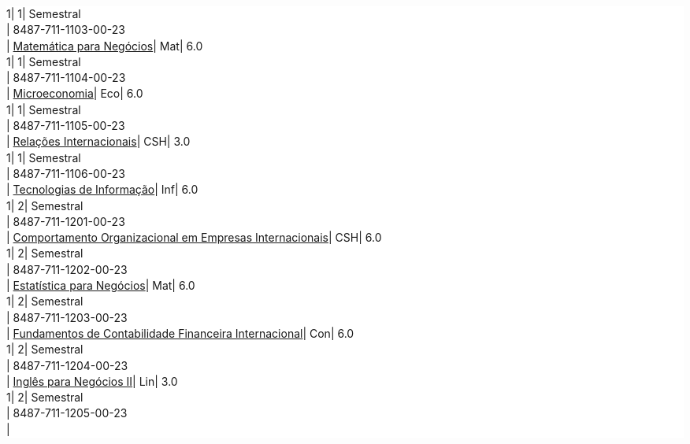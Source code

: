 1| 1|  Semestral  
|  8487-711-1103-00-23  
| [Matemática para
Negócios](https://guiaects.ipb.pt/GuiaEcts/PdfService?cod_escola=3043&cod_curso=8487&n_plano=711&n_disciplina=1103&n_opcao=0&ano_lect=2023&locale=1
"Matemática para Negócios")| Mat| 6.0  
1| 1|  Semestral  
|  8487-711-1104-00-23  
|
[Microeconomia](https://guiaects.ipb.pt/GuiaEcts/PdfService?cod_escola=3043&cod_curso=8487&n_plano=711&n_disciplina=1104&n_opcao=0&ano_lect=2023&locale=1
"Microeconomia")| Eco| 6.0  
1| 1|  Semestral  
|  8487-711-1105-00-23  
| [Relações
Internacionais](https://guiaects.ipb.pt/GuiaEcts/PdfService?cod_escola=3043&cod_curso=8487&n_plano=711&n_disciplina=1105&n_opcao=0&ano_lect=2023&locale=1
"Relações Internacionais")| CSH| 3.0  
1| 1|  Semestral  
|  8487-711-1106-00-23  
| [Tecnologias de
Informação](https://guiaects.ipb.pt/GuiaEcts/PdfService?cod_escola=3043&cod_curso=8487&n_plano=711&n_disciplina=1106&n_opcao=0&ano_lect=2023&locale=1
"Tecnologias de Informação")| Inf| 6.0  
1| 2|  Semestral  
|  8487-711-1201-00-23  
| [Comportamento Organizacional em Empresas
Internacionais](https://guiaects.ipb.pt/GuiaEcts/PdfService?cod_escola=3043&cod_curso=8487&n_plano=711&n_disciplina=1201&n_opcao=0&ano_lect=2023&locale=1
"Comportamento Organizacional em Empresas Internacionais")| CSH| 6.0  
1| 2|  Semestral  
|  8487-711-1202-00-23  
| [Estatística para
Negócios](https://guiaects.ipb.pt/GuiaEcts/PdfService?cod_escola=3043&cod_curso=8487&n_plano=711&n_disciplina=1202&n_opcao=0&ano_lect=2023&locale=1
"Estatística para Negócios")| Mat| 6.0  
1| 2|  Semestral  
|  8487-711-1203-00-23  
| [Fundamentos de Contabilidade Financeira
Internacional](https://guiaects.ipb.pt/GuiaEcts/PdfService?cod_escola=3043&cod_curso=8487&n_plano=711&n_disciplina=1203&n_opcao=0&ano_lect=2023&locale=1
"Fundamentos de Contabilidade Financeira Internacional")| Con| 6.0  
1| 2|  Semestral  
|  8487-711-1204-00-23  
| [Inglês para Negócios
II](https://guiaects.ipb.pt/GuiaEcts/PdfService?cod_escola=3043&cod_curso=8487&n_plano=711&n_disciplina=1204&n_opcao=0&ano_lect=2023&locale=1
"Inglês para Negócios II")| Lin| 3.0  
1| 2|  Semestral  
|  8487-711-1205-00-23  
|